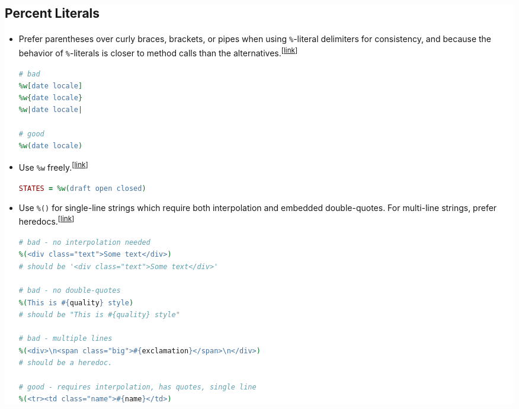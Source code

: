 ## Percent Literals

* <a name="percent-literal-delimiters"></a>Prefer parentheses over curly
    braces, brackets, or pipes when using `%`-literal delimiters for
    consistency, and because the behavior of `%`-literals is closer to method
    calls than the alternatives.<sup>[[link](#percent-literal-delimiters)]</sup>

    ```ruby
    # bad
    %w[date locale]
    %w{date locale}
    %w|date locale|

    # good
    %w(date locale)
    ```

* <a name="percent-w"></a>Use `%w` freely.<sup>[[link](#percent-w)]</sup>

    ```ruby
    STATES = %w(draft open closed)
    ```

* <a name="percent-parens"></a>Use `%()` for single-line strings which require
    both interpolation and embedded double-quotes. For multi-line strings,
    prefer heredocs.<sup>[[link](#percent-parens)]</sup>

    ```ruby
    # bad - no interpolation needed
    %(<div class="text">Some text</div>)
    # should be '<div class="text">Some text</div>'

    # bad - no double-quotes
    %(This is #{quality} style)
    # should be "This is #{quality} style"

    # bad - multiple lines
    %(<div>\n<span class="big">#{exclamation}</span>\n</div>)
    # should be a heredoc.

    # good - requires interpolation, has quotes, single line
    %(<tr><td class="name">#{name}</td>)
    ```


[airbnb-javascript]: https://github.com/airbnb/javascript
[bbatsov-ruby]: https://github.com/bbatsov/ruby-style-guide
[github-ruby]: https://github.com/styleguide/ruby
[google-c++]: https://google.github.io/styleguide/cppguide.html
[google-c++-comments]: https://google.github.io/styleguide/cppguide.html#Comments
[google-python-comments]: https://google.github.io/styleguide/pyguide.html#Comments
[ruby-naming-bang]: http://dablog.rubypal.com/2007/8/15/bang-methods-or-danger-will-rubyist
[ruby-freeze]: http://blog.honeybadger.io/when-to-use-freeze-and-frozen-in-ruby/
[avoid-else-return-early]: http://blog.timoxley.com/post/47041269194/avoid-else-return-early